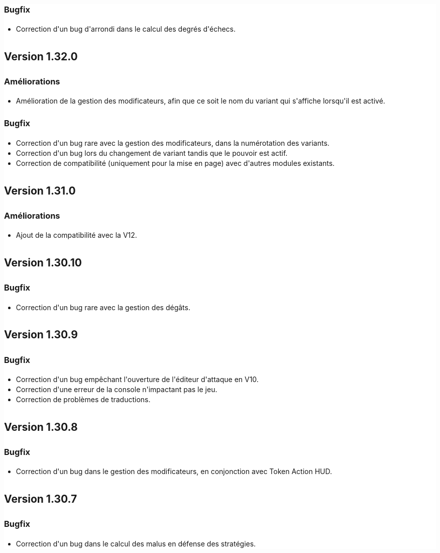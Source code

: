 ### Bugfix

- Correction d'un bug d'arrondi dans le calcul des degrés d'échecs.

## Version 1.32.0

### Améliorations

- Amélioration de la gestion des modificateurs, afin que ce soit le nom du variant qui s'affiche lorsqu'il est activé.

### Bugfix

- Correction d'un bug rare avec la gestion des modificateurs, dans la numérotation des variants.
- Correction d'un bug lors du changement de variant tandis que le pouvoir est actif.
- Correction de compatibilité (uniquement pour la mise en page) avec d'autres modules existants.

## Version 1.31.0

### Améliorations

- Ajout de la compatibilité avec la V12.

## Version 1.30.10

### Bugfix

- Correction d'un bug rare avec la gestion des dégâts.

## Version 1.30.9

### Bugfix

- Correction d'un bug empêchant l'ouverture de l'éditeur d'attaque en V10.
- Correction d'une erreur de la console n'impactant pas le jeu.
- Correction de problèmes de traductions.

## Version 1.30.8

### Bugfix

- Correction d'un bug dans le gestion des modificateurs, en conjonction avec Token Action HUD.

## Version 1.30.7

### Bugfix

- Correction d'un bug dans le calcul des malus en défense des stratégies.
